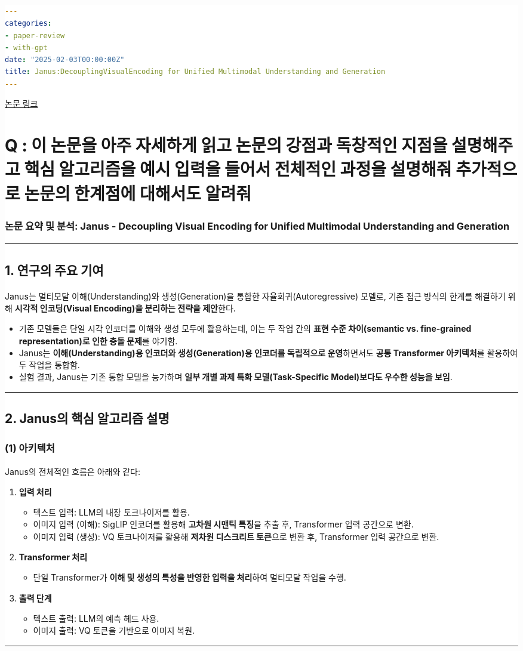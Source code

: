 ```yaml
---
categories:
- paper-review
- with-gpt
date: "2025-02-03T00:00:00Z"
title: Janus:DecouplingVisualEncoding for Unified Multimodal Understanding and Generation
---
```


[논문 링크](https://arxiv.org/abs/2410.13848v1)

# Q : 이 논문을 아주 자세하게 읽고 논문의 강점과 독창적인 지점을 설명해주고 핵심 알고리즘을 예시 입력을 들어서 전체적인 과정을 설명해줘 추가적으로 논문의 한계점에 대해서도 알려줘



### **논문 요약 및 분석: Janus - Decoupling Visual Encoding for Unified Multimodal Understanding and Generation**

---

## **1. 연구의 주요 기여**
Janus는 멀티모달 이해(Understanding)와 생성(Generation)을 통합한 자율회귀(Autoregressive) 모델로, 기존 접근 방식의 한계를 해결하기 위해 **시각적 인코딩(Visual Encoding)을 분리하는 전략을 제안**한다.

- 기존 모델들은 단일 시각 인코더를 이해와 생성 모두에 활용하는데, 이는 두 작업 간의 **표현 수준 차이(semantic vs. fine-grained representation)로 인한 충돌 문제**를 야기함.
- Janus는 **이해(Understanding)용 인코더와 생성(Generation)용 인코더를 독립적으로 운영**하면서도 **공통 Transformer 아키텍처**를 활용하여 두 작업을 통합함.
- 실험 결과, Janus는 기존 통합 모델을 능가하며 **일부 개별 과제 특화 모델(Task-Specific Model)보다도 우수한 성능을 보임**.

---

## **2. Janus의 핵심 알고리즘 설명**
### **(1) 아키텍처**
Janus의 전체적인 흐름은 아래와 같다:

1. **입력 처리**  
   - 텍스트 입력: LLM의 내장 토크나이저를 활용.
   - 이미지 입력 (이해): SigLIP 인코더를 활용해 **고차원 시맨틱 특징**을 추출 후, Transformer 입력 공간으로 변환.
   - 이미지 입력 (생성): VQ 토크나이저를 활용해 **저차원 디스크리트 토큰**으로 변환 후, Transformer 입력 공간으로 변환.

2. **Transformer 처리**  
   - 단일 Transformer가 **이해 및 생성의 특성을 반영한 입력을 처리**하여 멀티모달 작업을 수행.

3. **출력 단계**
   - 텍스트 출력: LLM의 예측 헤드 사용.
   - 이미지 출력: VQ 토큰을 기반으로 이미지 복원.

---
